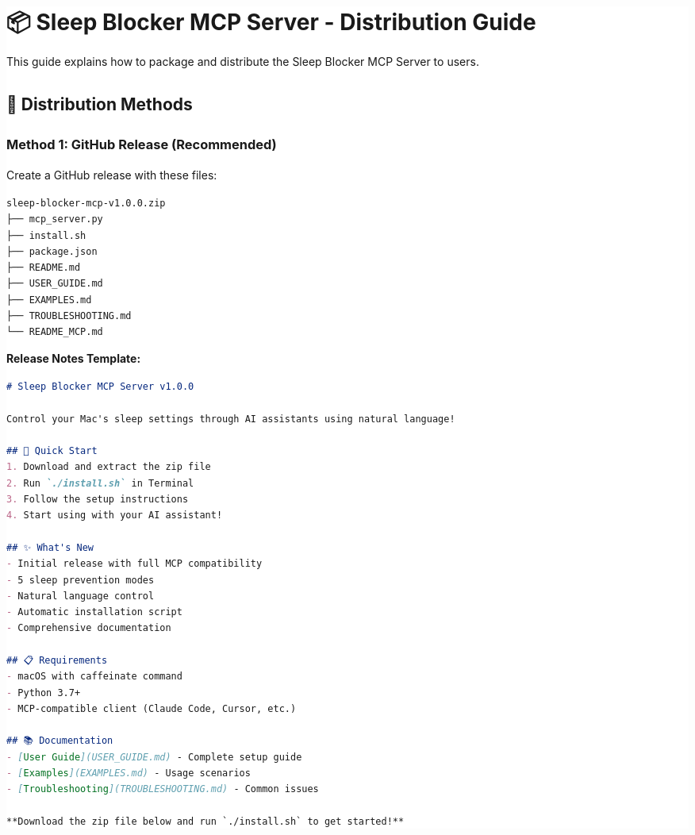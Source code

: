 # 📦 Sleep Blocker MCP Server - Distribution Guide

This guide explains how to package and distribute the Sleep Blocker MCP Server to users.

## 🎯 Distribution Methods

### Method 1: GitHub Release (Recommended)

Create a GitHub release with these files:
```
sleep-blocker-mcp-v1.0.0.zip
├── mcp_server.py
├── install.sh
├── package.json
├── README.md
├── USER_GUIDE.md
├── EXAMPLES.md
├── TROUBLESHOOTING.md
└── README_MCP.md
```

**Release Notes Template:**
```markdown
# Sleep Blocker MCP Server v1.0.0

Control your Mac's sleep settings through AI assistants using natural language!

## 🚀 Quick Start
1. Download and extract the zip file
2. Run `./install.sh` in Terminal
3. Follow the setup instructions
4. Start using with your AI assistant!

## ✨ What's New
- Initial release with full MCP compatibility
- 5 sleep prevention modes
- Natural language control
- Automatic installation script
- Comprehensive documentation

## 📋 Requirements
- macOS with caffeinate command
- Python 3.7+
- MCP-compatible client (Claude Code, Cursor, etc.)

## 📚 Documentation
- [User Guide](USER_GUIDE.md) - Complete setup guide
- [Examples](EXAMPLES.md) - Usage scenarios  
- [Troubleshooting](TROUBLESHOOTING.md) - Common issues

**Download the zip file below and run `./install.sh` to get started!**
```
